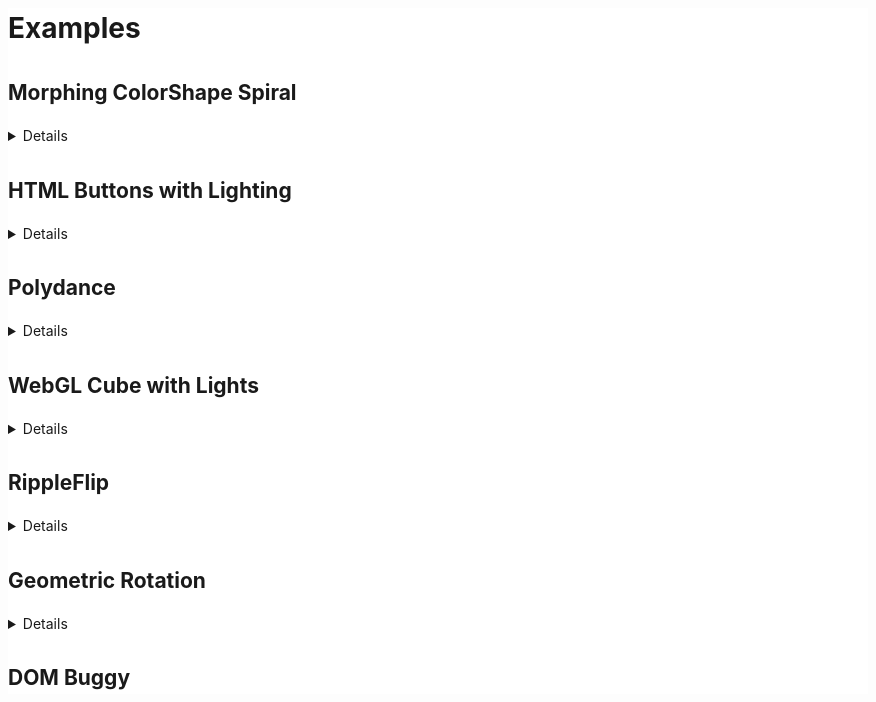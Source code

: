 # Examples

## Morphing ColorShape Spiral

  <iframe height='418' scrolling='no' src='https://codepen.io/trusktr/embed/preview/JMMXPB/?height=418&theme-id=light&default-tab=result&embed-version=2&editable=true' frameborder='no' allowtransparency='true' allowfullscreen='true' style='width: 100%;'></iframe>

  <details></details>

## HTML Buttons with Lighting

  <iframe height='418' scrolling='no' src='https://codepen.io/trusktr/embed/preview/rpegZR/?height=418&theme-id=light&default-tab=result&embed-version=2&editable=true' frameborder='no' allowtransparency='true' allowfullscreen='true' style='width: 100%;'></iframe>

  <details></details>

## Polydance

  <iframe height='418' scrolling='no' src='https://codepen.io/trusktr/embed/preview/EoVGge/?height=418&theme-id=light&default-tab=result&embed-version=2&editable=true' frameborder='no' allowtransparency='true' allowfullscreen='true' style='width: 100%;'></iframe>

  <details></details>

## WebGL Cube with Lights

  <iframe height='418' scrolling='no' src='https://codepen.io/trusktr/embed/preview/bYKXLd/?height=418&theme-id=light&default-tab=result&embed-version=2&editable=true' frameborder='no' allowtransparency='true' allowfullscreen='true' style='width: 100%;'></iframe>

  <details></details>

## RippleFlip

  <iframe height='418' scrolling='no' src='https://codepen.io/trusktr/embed/preview/bWwdqR/?height=418&theme-id=light&default-tab=result&embed-version=2&editable=true' frameborder='no' allowtransparency='true' allowfullscreen='true' style='width: 100%;'></iframe>

  <details></details>

## Geometric Rotation

  <iframe height='418' scrolling='no' src='https://codepen.io/trusktr/embed/preview/JMOEJK/?height=418&theme-id=light&default-tab=result&embed-version=2&editable=true' frameborder='no' allowtransparency='true' allowfullscreen='true' style='width: 100%;'></iframe>

  <details></details>

## DOM Buggy
